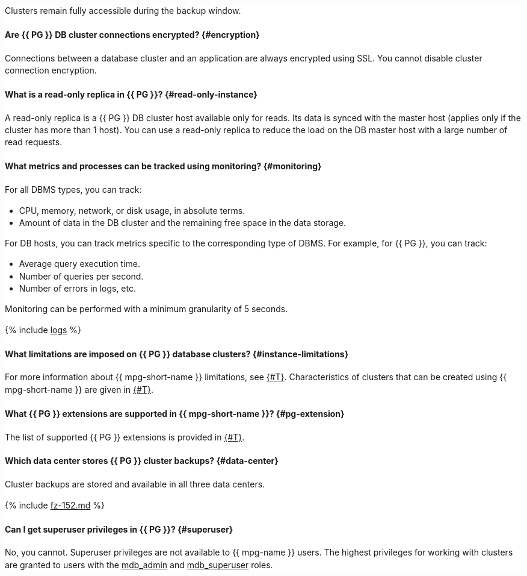 Clusters remain fully accessible during the backup window.

#### Are {{ PG }} DB cluster connections encrypted? {#encryption}

Connections between a database cluster and an application are always encrypted using SSL. You cannot disable cluster connection encryption.

#### What is a read-only replica in {{ PG }}? {#read-only-instance}

A read-only replica is a {{ PG }} DB cluster host available only for reads. Its data is synced with the master host (applies only if the cluster has more than 1 host). You can use a read-only replica to reduce the load on the DB master host with a large number of read requests.

#### What metrics and processes can be tracked using monitoring? {#monitoring}

For all DBMS types, you can track:
* CPU, memory, network, or disk usage, in absolute terms.
* Amount of data in the DB cluster and the remaining free space in the data storage.

For DB hosts, you can track metrics specific to the corresponding type of DBMS. For example, for {{ PG }}, you can track:
* Average query execution time.
* Number of queries per second.
* Number of errors in logs, etc.

Monitoring can be performed with a minimum granularity of 5 seconds.

{% include [logs](../logs.md) %}

#### What limitations are imposed on {{ PG }} database clusters? {#instance-limitations}

For more information about {{ mpg-short-name }} limitations, see [{#T}](../../managed-postgresql/concepts/limits.md). Characteristics of clusters that can be created using {{ mpg-short-name }} are given in [{#T}](../../managed-postgresql/concepts/instance-types.md).

#### What {{ PG }} extensions are supported in {{ mpg-short-name }}? {#pg-extension}

The list of supported {{ PG }} extensions is provided in [{#T}](../../managed-postgresql/operations/extensions/cluster-extensions.md).

#### Which data center stores {{ PG }} cluster backups? {#data-center}

Cluster backups are stored and available in all three data centers.

{% include [fz-152.md](../../_qa/fz-152.md) %}

#### Can I get superuser privileges in {{ PG }}? {#superuser}

No, you cannot. Superuser privileges are not available to {{ mpg-name }} users. The highest privileges for working with clusters are granted to users with the [mdb_admin](../../managed-postgresql/concepts/roles.md#mdb-admin) and [mdb_superuser](../../managed-postgresql/concepts/roles.md#mdb-superuser) roles.
